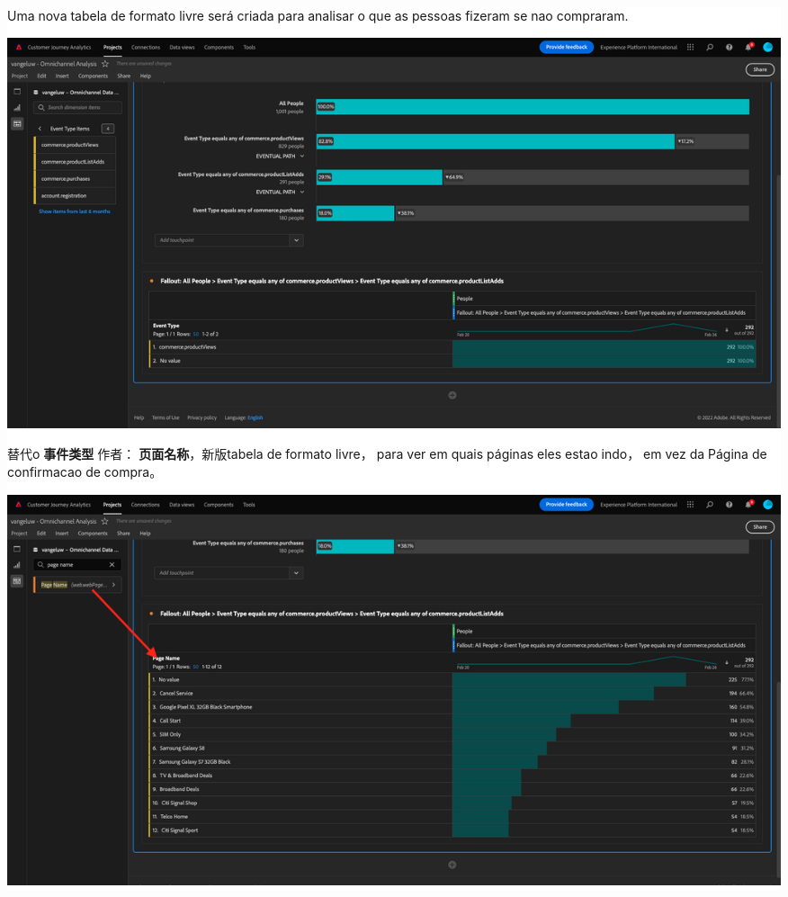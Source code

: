Uma nova tabela de formato livre será criada para analisar o que as pessoas fizeram se nao compraram.

![演示](./images/pro33.png)

替代o **事件类型** 作者： **页面名称**，新版tabela de formato livre， para ver em quais páginas eles estao indo， em vez da Página de confirmacao de compra。

![演示](./images/pro34.png)
